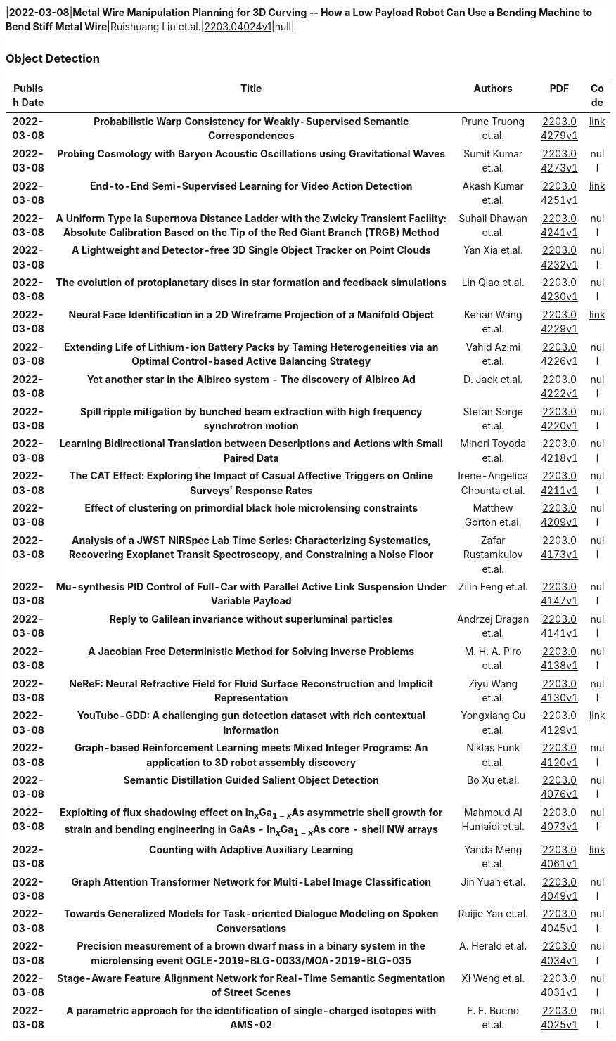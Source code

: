 |**2022-03-08**|**Metal Wire Manipulation Planning for 3D Curving -- How a Low Payload Robot Can Use a Bending Machine to Bend Stiff Metal Wire**|Ruishuang Liu et.al.|[2203.04024v1](http://arxiv.org/abs/2203.04024v1)|null|

### Object Detection
|Publish Date|Title|Authors|PDF|Code|
| :---: | :---: | :---: | :---: | :---: |
|**2022-03-08**|**Probabilistic Warp Consistency for Weakly-Supervised Semantic Correspondences**|Prune Truong et.al.|[2203.04279v1](http://arxiv.org/abs/2203.04279v1)|[link](https://github.com/PruneTruong/DenseMatching)|
|**2022-03-08**|**Probing Cosmology with Baryon Acoustic Oscillations using Gravitational Waves**|Sumit Kumar et.al.|[2203.04273v1](http://arxiv.org/abs/2203.04273v1)|null|
|**2022-03-08**|**End-to-End Semi-Supervised Learning for Video Action Detection**|Akash Kumar et.al.|[2203.04251v1](http://arxiv.org/abs/2203.04251v1)|[link](https://github.com/AKASH2907/End-to-End-Semi-Supervised-Learning-for-Video-Action-Detection)|
|**2022-03-08**|**A Uniform Type Ia Supernova Distance Ladder with the Zwicky Transient Facility: Absolute Calibration Based on the Tip of the Red Giant Branch (TRGB) Method**|Suhail Dhawan et.al.|[2203.04241v1](http://arxiv.org/abs/2203.04241v1)|null|
|**2022-03-08**|**A Lightweight and Detector-free 3D Single Object Tracker on Point Clouds**|Yan Xia et.al.|[2203.04232v1](http://arxiv.org/abs/2203.04232v1)|null|
|**2022-03-08**|**The evolution of protoplanetary discs in star formation and feedback simulations**|Lin Qiao et.al.|[2203.04230v1](http://arxiv.org/abs/2203.04230v1)|null|
|**2022-03-08**|**Neural Face Identification in a 2D Wireframe Projection of a Manifold Object**|Kehan Wang et.al.|[2203.04229v1](http://arxiv.org/abs/2203.04229v1)|[link](https://github.com/manycore-research/faceformer)|
|**2022-03-08**|**Extending Life of Lithium-ion Battery Packs by Taming Heterogeneities via an Optimal Control-based Active Balancing Strategy**|Vahid Azimi et.al.|[2203.04226v1](http://arxiv.org/abs/2203.04226v1)|null|
|**2022-03-08**|**Yet another star in the Albireo system - The discovery of Albireo Ad**|D. Jack et.al.|[2203.04222v1](http://arxiv.org/abs/2203.04222v1)|null|
|**2022-03-08**|**Spill ripple mitigation by bunched beam extraction with high frequency synchrotron motion**|Stefan Sorge et.al.|[2203.04220v1](http://arxiv.org/abs/2203.04220v1)|null|
|**2022-03-08**|**Learning Bidirectional Translation between Descriptions and Actions with Small Paired Data**|Minori Toyoda et.al.|[2203.04218v1](http://arxiv.org/abs/2203.04218v1)|null|
|**2022-03-08**|**The CAT Effect: Exploring the Impact of Casual Affective Triggers on Online Surveys' Response Rates**|Irene-Angelica Chounta et.al.|[2203.04211v1](http://arxiv.org/abs/2203.04211v1)|null|
|**2022-03-08**|**Effect of clustering on primordial black hole microlensing constraints**|Matthew Gorton et.al.|[2203.04209v1](http://arxiv.org/abs/2203.04209v1)|null|
|**2022-03-08**|**Analysis of a JWST NIRSpec Lab Time Series: Characterizing Systematics, Recovering Exoplanet Transit Spectroscopy, and Constraining a Noise Floor**|Zafar Rustamkulov et.al.|[2203.04173v1](http://arxiv.org/abs/2203.04173v1)|null|
|**2022-03-08**|**Mu-synthesis PID Control of Full-Car with Parallel Active Link Suspension Under Variable Payload**|Zilin Feng et.al.|[2203.04147v1](http://arxiv.org/abs/2203.04147v1)|null|
|**2022-03-08**|**Reply to Galilean invariance without superluminal particles**|Andrzej Dragan et.al.|[2203.04141v1](http://arxiv.org/abs/2203.04141v1)|null|
|**2022-03-08**|**A Jacobian Free Deterministic Method for Solving Inverse Problems**|M. H. A. Piro et.al.|[2203.04138v1](http://arxiv.org/abs/2203.04138v1)|null|
|**2022-03-08**|**NeReF: Neural Refractive Field for Fluid Surface Reconstruction and Implicit Representation**|Ziyu Wang et.al.|[2203.04130v1](http://arxiv.org/abs/2203.04130v1)|null|
|**2022-03-08**|**YouTube-GDD: A challenging gun detection dataset with rich contextual information**|Yongxiang Gu et.al.|[2203.04129v1](http://arxiv.org/abs/2203.04129v1)|[link](https://github.com/ucas-gyx/youtube-gdd)|
|**2022-03-08**|**Graph-based Reinforcement Learning meets Mixed Integer Programs: An application to 3D robot assembly discovery**|Niklas Funk et.al.|[2203.04120v1](http://arxiv.org/abs/2203.04120v1)|null|
|**2022-03-08**|**Semantic Distillation Guided Salient Object Detection**|Bo Xu et.al.|[2203.04076v1](http://arxiv.org/abs/2203.04076v1)|null|
|**2022-03-08**|**Exploiting of flux shadowing effect on In$_{x}$Ga$_{1-x}$As asymmetric shell growth for strain and bending engineering in GaAs - In$_{x}$Ga$_{1-x}$As core - shell NW arrays**|Mahmoud Al Humaidi et.al.|[2203.04073v1](http://arxiv.org/abs/2203.04073v1)|null|
|**2022-03-08**|**Counting with Adaptive Auxiliary Learning**|Yanda Meng et.al.|[2203.04061v1](http://arxiv.org/abs/2203.04061v1)|[link](https://github.com/smallmax00/counting_with_adaptive_auxiliary)|
|**2022-03-08**|**Graph Attention Transformer Network for Multi-Label Image Classification**|Jin Yuan et.al.|[2203.04049v1](http://arxiv.org/abs/2203.04049v1)|null|
|**2022-03-08**|**Towards Generalized Models for Task-oriented Dialogue Modeling on Spoken Conversations**|Ruijie Yan et.al.|[2203.04045v1](http://arxiv.org/abs/2203.04045v1)|null|
|**2022-03-08**|**Precision measurement of a brown dwarf mass in a binary system in the microlensing event OGLE-2019-BLG-0033/MOA-2019-BLG-035**|A. Herald et.al.|[2203.04034v1](http://arxiv.org/abs/2203.04034v1)|null|
|**2022-03-08**|**Stage-Aware Feature Alignment Network for Real-Time Semantic Segmentation of Street Scenes**|Xi Weng et.al.|[2203.04031v1](http://arxiv.org/abs/2203.04031v1)|null|
|**2022-03-08**|**A parametric approach for the identification of single-charged isotopes with AMS-02**|E. F. Bueno et.al.|[2203.04025v1](http://arxiv.org/abs/2203.04025v1)|null|